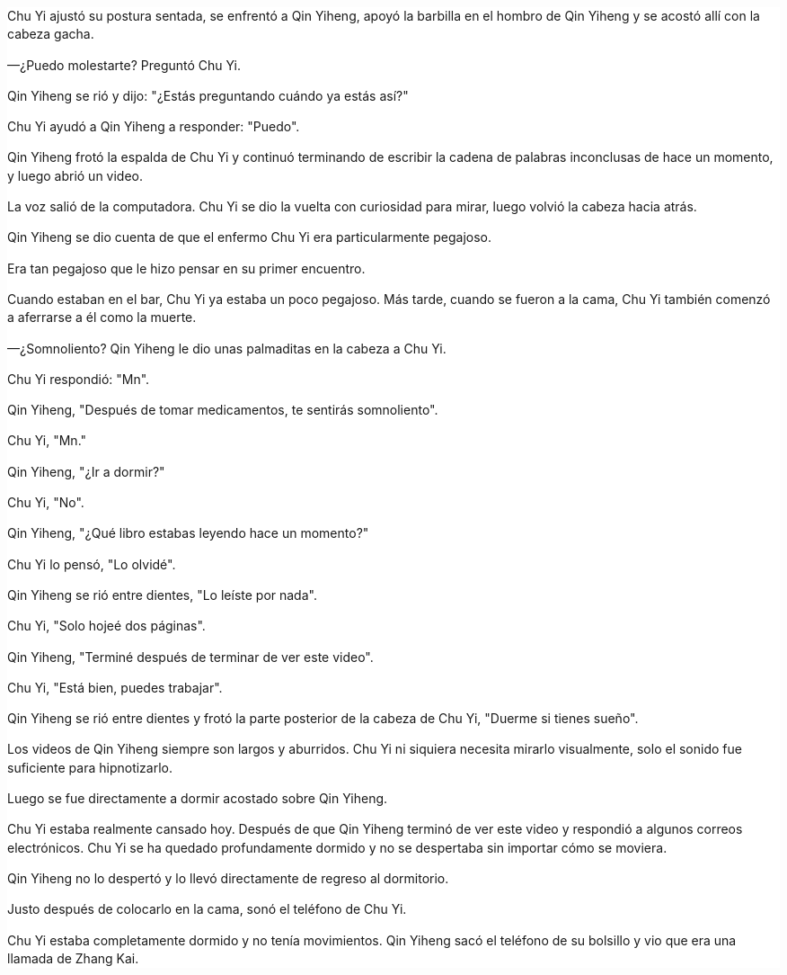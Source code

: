 Chu Yi ajustó su postura sentada, se enfrentó a Qin Yiheng, apoyó la barbilla en el hombro de Qin Yiheng y se acostó allí con la cabeza gacha.

—¿Puedo molestarte? Preguntó Chu Yi.

Qin Yiheng se rió y dijo: "¿Estás preguntando cuándo ya estás así?"

Chu Yi ayudó a Qin Yiheng a responder: "Puedo".

Qin Yiheng frotó la espalda de Chu Yi y continuó terminando de escribir la cadena de palabras inconclusas de hace un momento, y luego abrió un video.

La voz salió de la computadora. Chu Yi se dio la vuelta con curiosidad para mirar, luego volvió la cabeza hacia atrás.

Qin Yiheng se dio cuenta de que el enfermo Chu Yi era particularmente pegajoso.

Era tan pegajoso que le hizo pensar en su primer encuentro.

Cuando estaban en el bar, Chu Yi ya estaba un poco pegajoso. Más tarde, cuando se fueron a la cama, Chu Yi también comenzó a aferrarse a él como la muerte.

—¿Somnoliento? Qin Yiheng le dio unas palmaditas en la cabeza a Chu Yi.

Chu Yi respondió: "Mn".

Qin Yiheng, "Después de tomar medicamentos, te sentirás somnoliento".

Chu Yi, "Mn."

Qin Yiheng, "¿Ir a dormir?"

Chu Yi, "No".

Qin Yiheng, "¿Qué libro estabas leyendo hace un momento?"

Chu Yi lo pensó, "Lo olvidé".

Qin Yiheng se rió entre dientes, "Lo leíste por nada".

Chu Yi, "Solo hojeé dos páginas".

Qin Yiheng, "Terminé después de terminar de ver este video".

Chu Yi, "Está bien, puedes trabajar".

Qin Yiheng se rió entre dientes y frotó la parte posterior de la cabeza de Chu Yi, "Duerme si tienes sueño".

Los videos de Qin Yiheng siempre son largos y aburridos. Chu Yi ni siquiera necesita mirarlo visualmente, solo el sonido fue suficiente para hipnotizarlo.

Luego se fue directamente a dormir acostado sobre Qin Yiheng.

Chu Yi estaba realmente cansado hoy. Después de que Qin Yiheng terminó de ver este video y respondió a algunos correos electrónicos. Chu Yi se ha quedado profundamente dormido y no se despertaba sin importar cómo se moviera.

Qin Yiheng no lo despertó y lo llevó directamente de regreso al dormitorio.

Justo después de colocarlo en la cama, sonó el teléfono de Chu Yi.

Chu Yi estaba completamente dormido y no tenía movimientos. Qin Yiheng sacó el teléfono de su bolsillo y vio que era una llamada de Zhang Kai.
